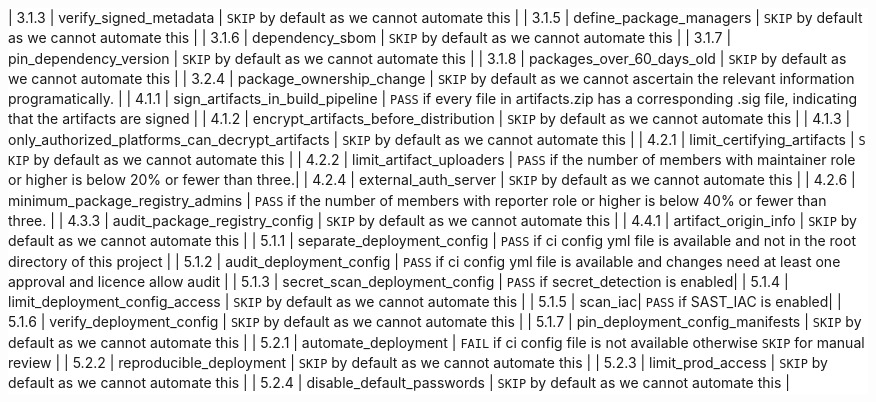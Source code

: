 | 3.1.3 | verify_signed_metadata | `SKIP` by default as we cannot automate this |
| 3.1.5 | define_package_managers | `SKIP` by default as we cannot automate this |
| 3.1.6 | dependency_sbom | `SKIP` by default as we cannot automate this |
| 3.1.7 | pin_dependency_version | `SKIP` by default as we cannot automate this |
| 3.1.8 | packages_over_60_days_old | `SKIP` by default as we cannot automate this |
| 3.2.4 | package_ownership_change | `SKIP` by default as we cannot ascertain the relevant information programatically. |
| 4.1.1 | sign_artifacts_in_build_pipeline | `PASS` if every file in artifacts.zip has a corresponding .sig file, indicating that the artifacts are signed |
| 4.1.2 | encrypt_artifacts_before_distribution | `SKIP` by default as we cannot automate this |
| 4.1.3 | only_authorized_platforms_can_decrypt_artifacts | `SKIP` by default as we cannot automate this |
| 4.2.1 | limit_certifying_artifacts | `SKIP` by default as we cannot automate this |
| 4.2.2 | limit_artifact_uploaders | `PASS` if the number of members with maintainer role or higher is below 20% or fewer than three.|
| 4.2.4 | external_auth_server | `SKIP` by default as we cannot automate this |
| 4.2.6 | minimum_package_registry_admins | `PASS` if the number of members with reporter role or higher is below 40% or fewer than three. |
| 4.3.3 | audit_package_registry_config | `SKIP` by default as we cannot automate this |
| 4.4.1 | artifact_origin_info | `SKIP` by default as we cannot automate this |
| 5.1.1 | separate_deployment_config | `PASS` if ci config yml file is available and not in the root directory of this project |
| 5.1.2 | audit_deployment_config | `PASS` if ci config yml file is available and changes need at least one approval and licence allow audit |
| 5.1.3 | secret_scan_deployment_config | `PASS` if secret_detection is enabled|
| 5.1.4 | limit_deployment_config_access | `SKIP` by default as we cannot automate this |
| 5.1.5 |  scan_iac| `PASS` if SAST_IAC is enabled|
| 5.1.6 | verify_deployment_config | `SKIP` by default as we cannot automate this |
| 5.1.7 | pin_deployment_config_manifests | `SKIP` by default as we cannot automate this |
| 5.2.1 | automate_deployment | `FAIL` if ci config file is not available otherwise `SKIP` for manual review |
| 5.2.2 | reproducible_deployment | `SKIP` by default as we cannot automate this |
| 5.2.3 | limit_prod_access | `SKIP` by default as we cannot automate this |
| 5.2.4 | disable_default_passwords | `SKIP` by default as we cannot automate this |
